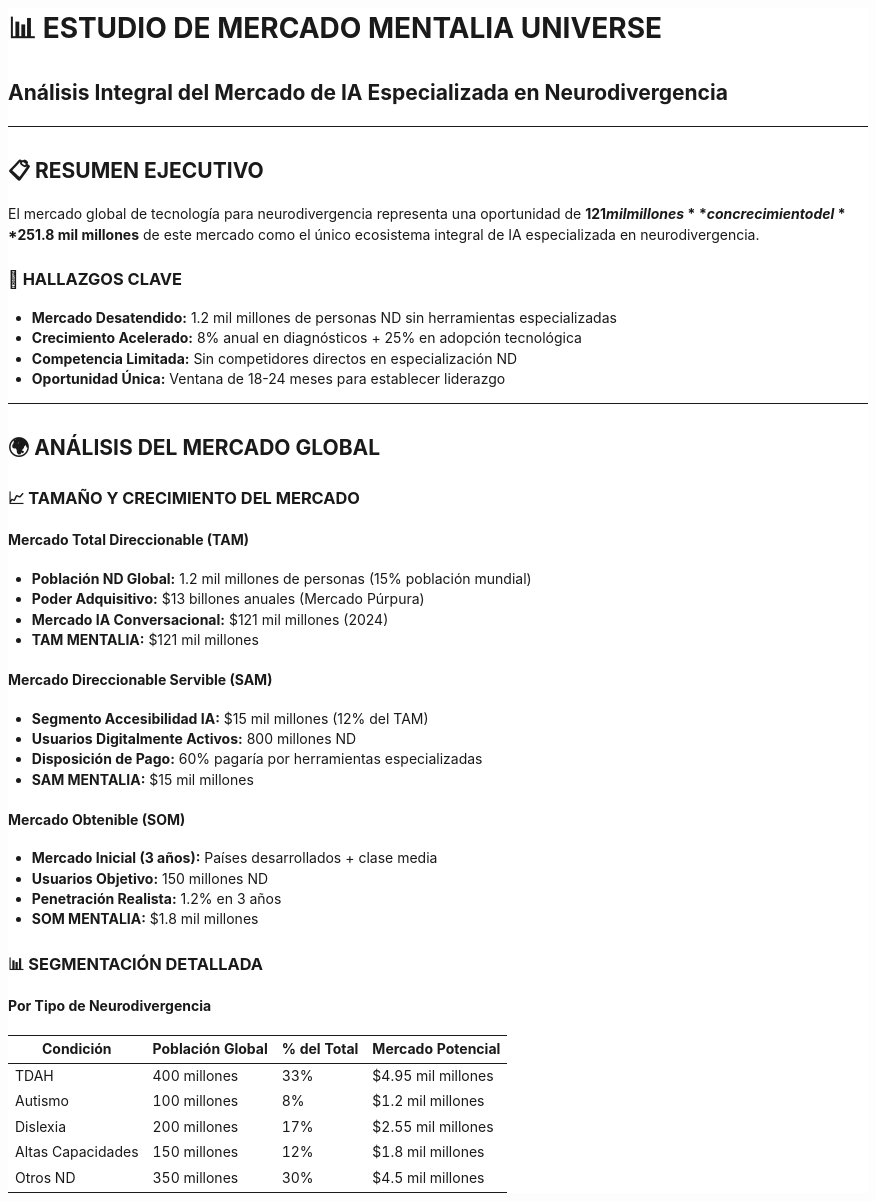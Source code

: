 # 📊 ESTUDIO DE MERCADO MENTALIA UNIVERSE
## Análisis Integral del Mercado de IA Especializada en Neurodivergencia

---

## 📋 RESUMEN EJECUTIVO

El mercado global de tecnología para neurodivergencia representa una oportunidad de **$121 mil millones** con crecimiento del **25% CAGR**. **MENTALIA UNIVERSE** está posicionado para capturar **$1.8 mil millones** de este mercado como el único ecosistema integral de IA especializada en neurodivergencia.

### 🎯 **HALLAZGOS CLAVE**
- **Mercado Desatendido:** 1.2 mil millones de personas ND sin herramientas especializadas
- **Crecimiento Acelerado:** 8% anual en diagnósticos + 25% en adopción tecnológica
- **Competencia Limitada:** Sin competidores directos en especialización ND
- **Oportunidad Única:** Ventana de 18-24 meses para establecer liderazgo

---

## 🌍 ANÁLISIS DEL MERCADO GLOBAL

### 📈 **TAMAÑO Y CRECIMIENTO DEL MERCADO**

#### **Mercado Total Direccionable (TAM)**
- **Población ND Global:** 1.2 mil millones de personas (15% población mundial)
- **Poder Adquisitivo:** $13 billones anuales (Mercado Púrpura)
- **Mercado IA Conversacional:** $121 mil millones (2024)
- **TAM MENTALIA:** $121 mil millones

#### **Mercado Direccionable Servible (SAM)**
- **Segmento Accesibilidad IA:** $15 mil millones (12% del TAM)
- **Usuarios Digitalmente Activos:** 800 millones ND
- **Disposición de Pago:** 60% pagaría por herramientas especializadas
- **SAM MENTALIA:** $15 mil millones

#### **Mercado Obtenible (SOM)**
- **Mercado Inicial (3 años):** Países desarrollados + clase media
- **Usuarios Objetivo:** 150 millones ND
- **Penetración Realista:** 1.2% en 3 años
- **SOM MENTALIA:** $1.8 mil millones

### 📊 **SEGMENTACIÓN DETALLADA**

#### **Por Tipo de Neurodivergencia**
| Condición | Población Global | % del Total | Mercado Potencial |
|-----------|------------------|-------------|-------------------|
| TDAH | 400 millones | 33% | $4.95 mil millones |
| Autismo | 100 millones | 8% | $1.2 mil millones |
| Dislexia | 200 millones | 17% | $2.55 mil millones |
| Altas Capacidades | 150 millones | 12% | $1.8 mil millones |
| Otros ND | 350 millones | 30% | $4.5 mil millones |
